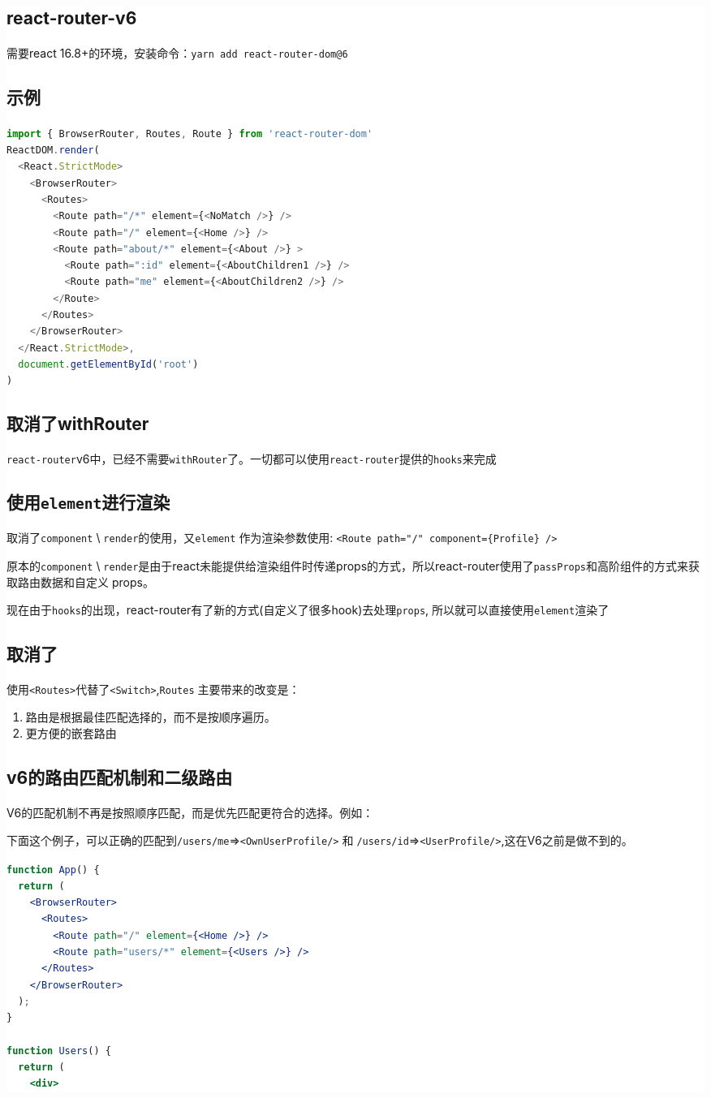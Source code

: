 ## react-router-v6

需要react 16.8+的环境，安装命令：`yarn add react-router-dom@6`

## 示例

```js
import { BrowserRouter, Routes, Route } from 'react-router-dom'
ReactDOM.render(
  <React.StrictMode>
    <BrowserRouter>
      <Routes>
        <Route path="/*" element={<NoMatch />} />
        <Route path="/" element={<Home />} />
        <Route path="about/*" element={<About />} >
          <Route path=":id" element={<AboutChildren1 />} />
          <Route path="me" element={<AboutChildren2 />} />
        </Route>
      </Routes>
    </BrowserRouter>
  </React.StrictMode>,
  document.getElementById('root')
)
```

## 取消了withRouter

`react-router`v6中，已经不需要`withRouter`了。一切都可以使用`react-router`提供的`hooks`来完成

## 使用`element`进行渲染

取消了`component` \ `render`的使用，又`element` 作为渲染参数使用: `<Route path="/" component={Profile} />`

原本的`component` \ `render`是由于react未能提供给渲染组件时传递props的方式，所以react-router使用了`passProps`和高阶组件的方式来获取路由数据和自定义 props。

现在由于`hooks`的出现，react-router有了新的方式(自定义了很多hook)去处理`props`, 所以就可以直接使用`element`渲染了

## 取消了<Switch>

使用`<Routes>`代替了`<Switch>`,`Routes` 主要带来的改变是：
1. 路由是根据最佳匹配选择的，而不是按顺序遍历。
2. 更方便的嵌套路由

## v6的路由匹配机制和二级路由

V6的匹配机制不再是按照顺序匹配，而是优先匹配更符合的选择。例如：

下面这个例子，可以正确的匹配到`/users/me`=>`<OwnUserProfile/>` 和 `/users/id`=>`<UserProfile/>`,这在V6之前是做不到的。
```jsx
function App() {
  return (
    <BrowserRouter>
      <Routes>
        <Route path="/" element={<Home />} />
        <Route path="users/*" element={<Users />} />
      </Routes>
    </BrowserRouter>
  );
}

function Users() {
  return (
    <div>
```